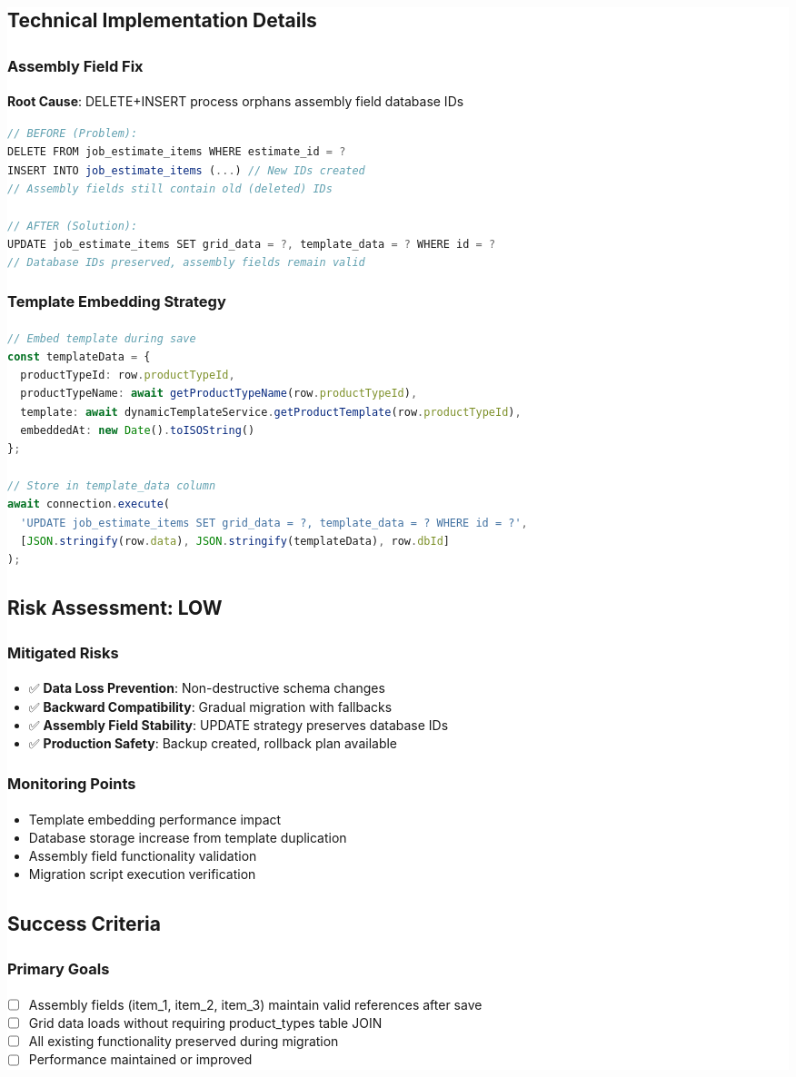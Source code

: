 ## Technical Implementation Details

### Assembly Field Fix
**Root Cause**: DELETE+INSERT process orphans assembly field database IDs
```typescript
// BEFORE (Problem):
DELETE FROM job_estimate_items WHERE estimate_id = ?
INSERT INTO job_estimate_items (...) // New IDs created
// Assembly fields still contain old (deleted) IDs

// AFTER (Solution):
UPDATE job_estimate_items SET grid_data = ?, template_data = ? WHERE id = ?
// Database IDs preserved, assembly fields remain valid
```

### Template Embedding Strategy
```typescript
// Embed template during save
const templateData = {
  productTypeId: row.productTypeId,
  productTypeName: await getProductTypeName(row.productTypeId),
  template: await dynamicTemplateService.getProductTemplate(row.productTypeId),
  embeddedAt: new Date().toISOString()
};

// Store in template_data column
await connection.execute(
  'UPDATE job_estimate_items SET grid_data = ?, template_data = ? WHERE id = ?',
  [JSON.stringify(row.data), JSON.stringify(templateData), row.dbId]
);
```

## Risk Assessment: LOW

### Mitigated Risks
- ✅ **Data Loss Prevention**: Non-destructive schema changes
- ✅ **Backward Compatibility**: Gradual migration with fallbacks
- ✅ **Assembly Field Stability**: UPDATE strategy preserves database IDs
- ✅ **Production Safety**: Backup created, rollback plan available

### Monitoring Points
- Template embedding performance impact
- Database storage increase from template duplication
- Assembly field functionality validation
- Migration script execution verification

## Success Criteria

### Primary Goals
- [ ] Assembly fields (item_1, item_2, item_3) maintain valid references after save
- [ ] Grid data loads without requiring product_types table JOIN
- [ ] All existing functionality preserved during migration
- [ ] Performance maintained or improved
